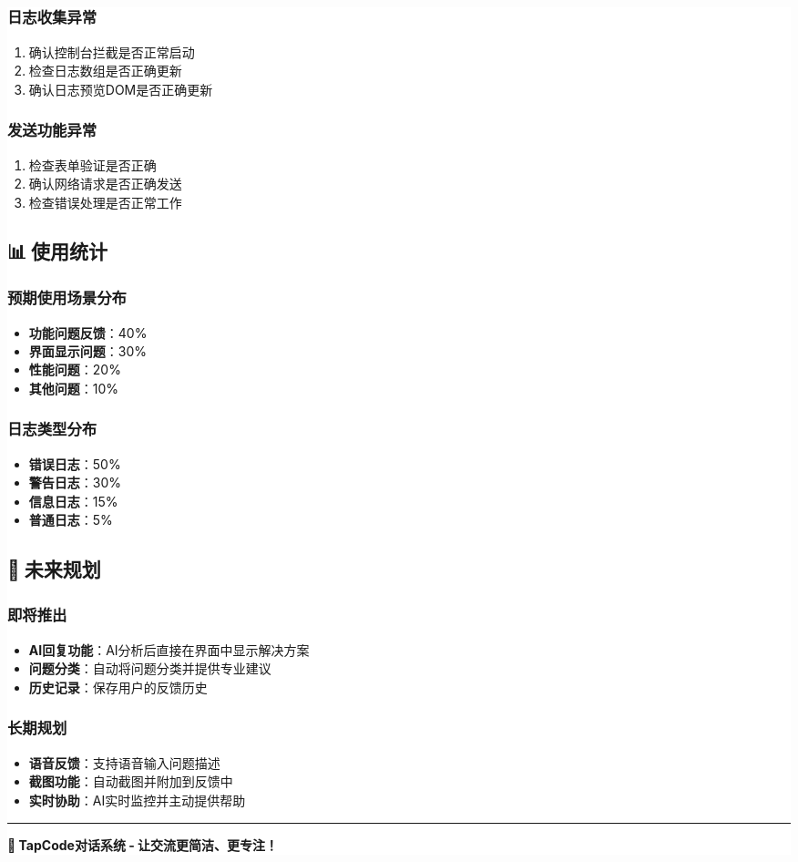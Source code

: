 ### 日志收集异常
1. 确认控制台拦截是否正常启动
2. 检查日志数组是否正确更新
3. 确认日志预览DOM是否正确更新

### 发送功能异常
1. 检查表单验证是否正确
2. 确认网络请求是否正确发送
3. 检查错误处理是否正常工作

## 📊 使用统计

### 预期使用场景分布
- **功能问题反馈**：40%
- **界面显示问题**：30%
- **性能问题**：20%
- **其他问题**：10%

### 日志类型分布
- **错误日志**：50%
- **警告日志**：30%
- **信息日志**：15%
- **普通日志**：5%

## 🚀 未来规划

### 即将推出
- **AI回复功能**：AI分析后直接在界面中显示解决方案
- **问题分类**：自动将问题分类并提供专业建议
- **历史记录**：保存用户的反馈历史

### 长期规划
- **语音反馈**：支持语音输入问题描述
- **截图功能**：自动截图并附加到反馈中
- **实时协助**：AI实时监控并主动提供帮助

---

**🤖 TapCode对话系统 - 让交流更简洁、更专注！** 